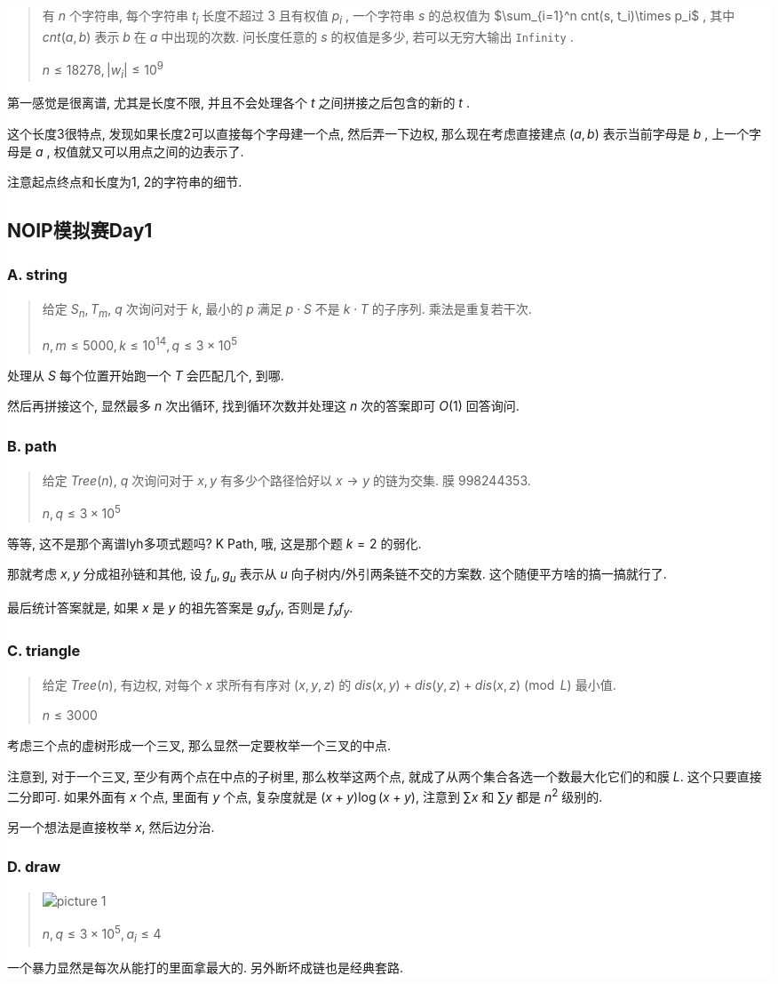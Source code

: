> 有 $n$ 个字符串, 每个字符串 $t_i$ 长度不超过 $3$ 且有权值 $p_i$ , 一个字符串 $s$ 的总权值为 $\sum_{i=1}^n cnt(s, t_i)\times p_i$ , 其中 $cnt(a, b)$ 表示 $b$ 在 $a$ 中出现的次数. 问长度任意的 $s$ 的权值是多少, 若可以无穷大输出 $\texttt{Infinity}$ .
> 
> $n\le 18278, \vert w_i\vert \le 10^9$

第一感觉是很离谱, 尤其是长度不限, 并且不会处理各个 $t$ 之间拼接之后包含的新的 $t$ .

这个长度3很特点, 发现如果长度2可以直接每个字母建一个点, 然后弄一下边权, 那么现在考虑直接建点 $(a, b)$ 表示当前字母是 $b$ , 上一个字母是 $a$ , 权值就又可以用点之间的边表示了.

注意起点终点和长度为1, 2的字符串的细节.

## NOIP模拟赛Day1

### A. string

> 给定 $S_n, T_m$, $q$ 次询问对于 $k$, 最小的 $p$ 满足 $p\cdot S$ 不是 $k\cdot T$ 的子序列. 乘法是重复若干次.
> 
> $n, m\le 5000, k\le 10^14, q\le 3\times 10^5$

处理从 $S$ 每个位置开始跑一个 $T$ 会匹配几个, 到哪.

然后再拼接这个, 显然最多 $n$ 次出循环, 找到循环次数并处理这 $n$ 次的答案即可 $O(1)$ 回答询问.

### B. path

> 给定 $Tree(n)$, $q$ 次询问对于 $x, y$ 有多少个路径恰好以 $x\to y$ 的链为交集. 膜 $998244353$.
> 
> $n, q\le 3\times 10^5$

等等, 这不是那个离谱lyh多项式题吗? K Path, 哦, 这是那个题 $k=2$ 的弱化.

那就考虑 $x, y$ 分成祖孙链和其他, 设 $f_u, g_u$ 表示从 $u$ 向子树内/外引两条链不交的方案数. 这个随便平方啥的搞一搞就行了.

最后统计答案就是, 如果 $x$ 是 $y$ 的祖先答案是 $g_xf_y$, 否则是 $f_xf_y$.

### C. triangle

> 给定 $Tree(n)$, 有边权, 对每个 $x$ 求所有有序对 $(x, y, z)$ 的 $dis(x, y)+dis(y, z)+dis(x, z)\pmod L$ 最小值.
> 
> $n\le 3000$

考虑三个点的虚树形成一个三叉, 那么显然一定要枚举一个三叉的中点.

注意到, 对于一个三叉, 至少有两个点在中点的子树里, 那么枚举这两个点, 就成了从两个集合各选一个数最大化它们的和膜 $L$. 这个只要直接二分即可. 如果外面有 $x$ 个点, 里面有 $y$ 个点, 复杂度就是 $(x+y)\log(x+y)$, 注意到 $\sum x$ 和 $\sum y$ 都是 $n^2$ 级别的.

另一个想法是直接枚举 $x$, 然后边分治.

### D. draw

> ![picture 1](/img/2022-11-22-14-50-33-image.png)  
> 
> $n, q\le 3\times 10^5, a_i\le 4$

一个暴力显然是每次从能打的里面拿最大的. 另外断坏成链也是经典套路.
